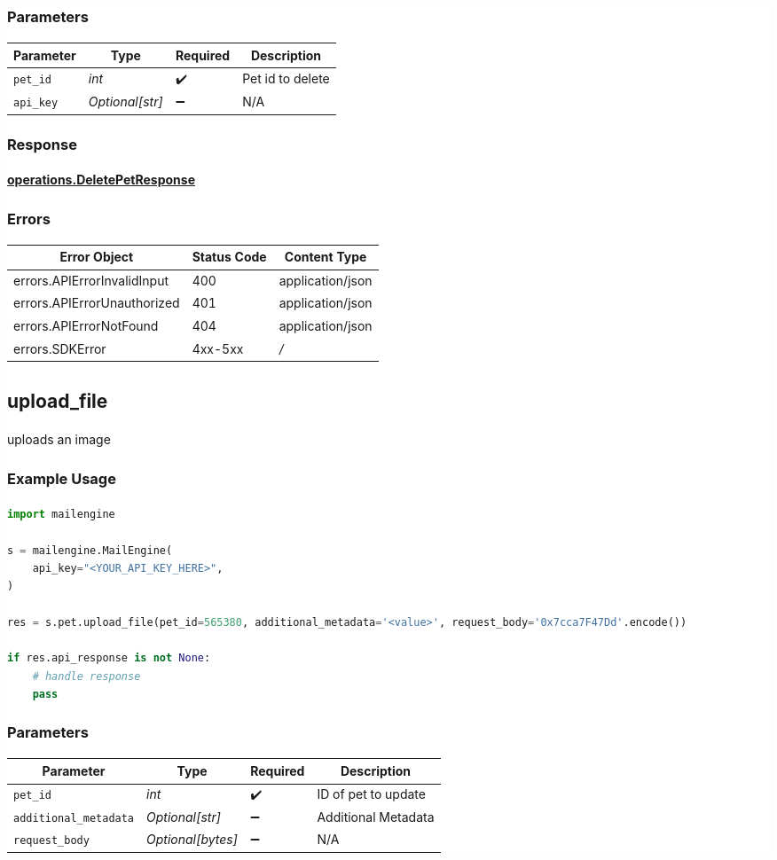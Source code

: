 ### Parameters

| Parameter          | Type               | Required           | Description        |
| ------------------ | ------------------ | ------------------ | ------------------ |
| `pet_id`           | *int*              | :heavy_check_mark: | Pet id to delete   |
| `api_key`          | *Optional[str]*    | :heavy_minus_sign: | N/A                |


### Response

**[operations.DeletePetResponse](../../models/operations/deletepetresponse.md)**
### Errors

| Error Object                | Status Code                 | Content Type                |
| --------------------------- | --------------------------- | --------------------------- |
| errors.APIErrorInvalidInput | 400                         | application/json            |
| errors.APIErrorUnauthorized | 401                         | application/json            |
| errors.APIErrorNotFound     | 404                         | application/json            |
| errors.SDKError             | 4xx-5xx                     | */*                         |

## upload_file

uploads an image

### Example Usage

```python
import mailengine

s = mailengine.MailEngine(
    api_key="<YOUR_API_KEY_HERE>",
)

res = s.pet.upload_file(pet_id=565380, additional_metadata='<value>', request_body='0x7cca7F47Dd'.encode())

if res.api_response is not None:
    # handle response
    pass

```

### Parameters

| Parameter             | Type                  | Required              | Description           |
| --------------------- | --------------------- | --------------------- | --------------------- |
| `pet_id`              | *int*                 | :heavy_check_mark:    | ID of pet to update   |
| `additional_metadata` | *Optional[str]*       | :heavy_minus_sign:    | Additional Metadata   |
| `request_body`        | *Optional[bytes]*     | :heavy_minus_sign:    | N/A                   |
